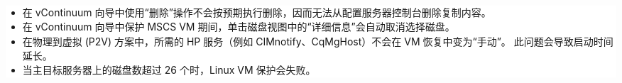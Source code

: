   * 在 vContinuum 向导中使用“删除”操作不会按预期执行删除，因而无法从配置服务器控制台删除复制内容。
  * 在 vContinuum 向导中保护 MSCS VM 期间，单击磁盘视图中的“详细信息”会自动取消选择磁盘。
  * 在物理到虚拟 (P2V) 方案中，所需的 HP 服务（例如 CIMnotify、CqMgHost）不会在 VM 恢复中变为“手动”。 此问题会导致启动时间延长。
  * 当主目标服务器上的磁盘数超过 26 个时，Linux VM 保护会失败。

